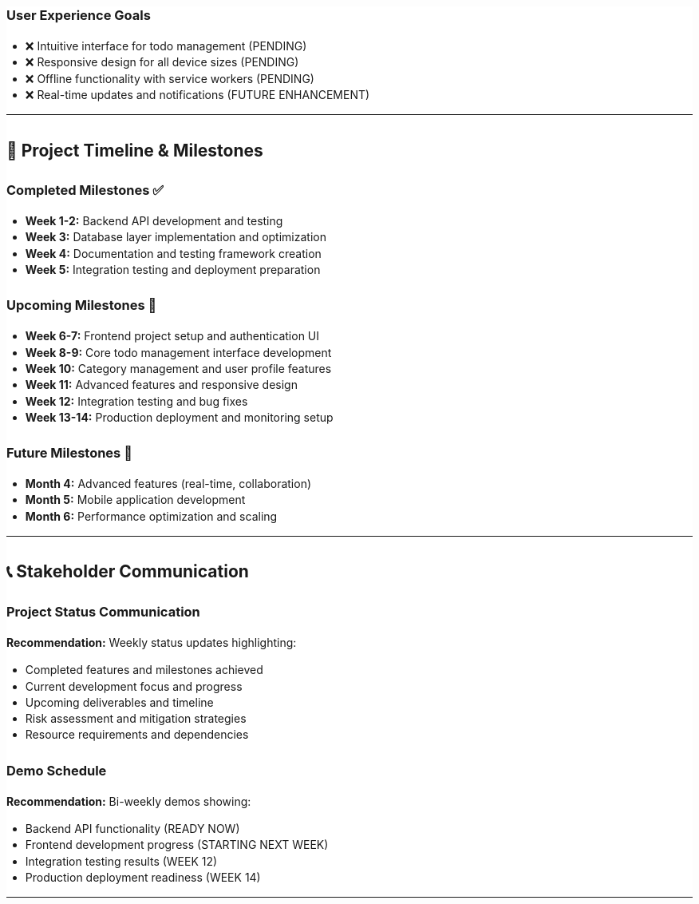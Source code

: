 ### **User Experience Goals**
- ❌ Intuitive interface for todo management (PENDING)
- ❌ Responsive design for all device sizes (PENDING)
- ❌ Offline functionality with service workers (PENDING)
- ❌ Real-time updates and notifications (FUTURE ENHANCEMENT)

---

## 🔄 Project Timeline & Milestones

### **Completed Milestones** ✅
- **Week 1-2:** Backend API development and testing
- **Week 3:** Database layer implementation and optimization
- **Week 4:** Documentation and testing framework creation
- **Week 5:** Integration testing and deployment preparation

### **Upcoming Milestones** 📅
- **Week 6-7:** Frontend project setup and authentication UI
- **Week 8-9:** Core todo management interface development
- **Week 10:** Category management and user profile features
- **Week 11:** Advanced features and responsive design
- **Week 12:** Integration testing and bug fixes
- **Week 13-14:** Production deployment and monitoring setup

### **Future Milestones** 🚀
- **Month 4:** Advanced features (real-time, collaboration)
- **Month 5:** Mobile application development
- **Month 6:** Performance optimization and scaling

---

## 📞 Stakeholder Communication

### **Project Status Communication**
**Recommendation:** Weekly status updates highlighting:
- Completed features and milestones achieved
- Current development focus and progress
- Upcoming deliverables and timeline
- Risk assessment and mitigation strategies
- Resource requirements and dependencies

### **Demo Schedule**
**Recommendation:** Bi-weekly demos showing:
- Backend API functionality (READY NOW)
- Frontend development progress (STARTING NEXT WEEK)
- Integration testing results (WEEK 12)
- Production deployment readiness (WEEK 14)

---
